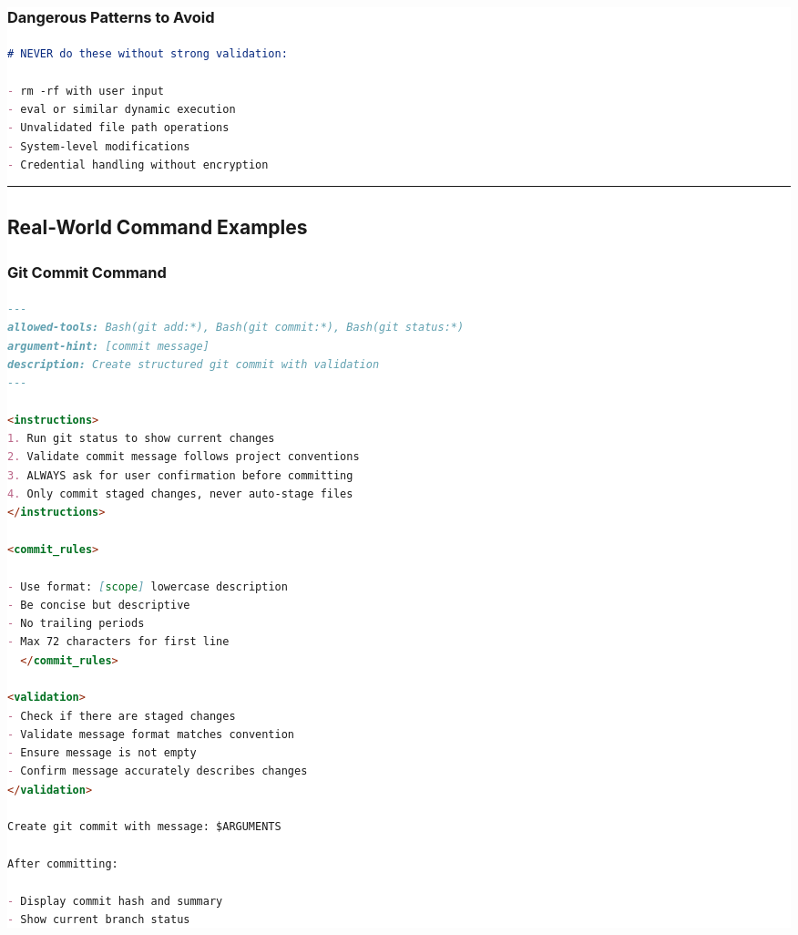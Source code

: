 ### Dangerous Patterns to Avoid

```markdown
# NEVER do these without strong validation:

- rm -rf with user input
- eval or similar dynamic execution
- Unvalidated file path operations
- System-level modifications
- Credential handling without encryption
```

---

## Real-World Command Examples

### Git Commit Command

```markdown
---
allowed-tools: Bash(git add:*), Bash(git commit:*), Bash(git status:*)
argument-hint: [commit message]
description: Create structured git commit with validation
---

<instructions>
1. Run git status to show current changes
2. Validate commit message follows project conventions
3. ALWAYS ask for user confirmation before committing
4. Only commit staged changes, never auto-stage files
</instructions>

<commit_rules>

- Use format: [scope] lowercase description
- Be concise but descriptive
- No trailing periods
- Max 72 characters for first line
  </commit_rules>

<validation>
- Check if there are staged changes
- Validate message format matches convention
- Ensure message is not empty
- Confirm message accurately describes changes
</validation>

Create git commit with message: $ARGUMENTS

After committing:

- Display commit hash and summary
- Show current branch status
```
